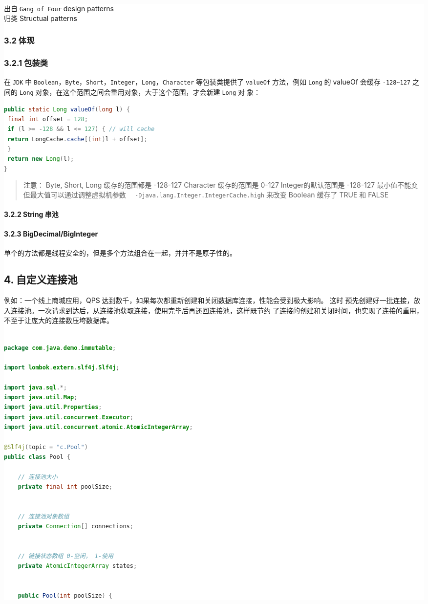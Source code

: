 出自 `Gang of Four` design patterns  
归类 Structual patterns  

### 3.2 体现
### 3.2.1 包装类
在 `JDK` 中 `Boolean`，`Byte`，`Short`，`Integer`，`Long`，`Character` 等包装类提供了 `valueOf` 方法，例如 `Long` 的
valueOf 会缓存 `-128~127` 之间的 `Long` 对象，在这个范围之间会重用对象，大于这个范围，才会新建 `Long` 对
象：
```java
public static Long valueOf(long l) {
 final int offset = 128;
 if (l >= -128 && l <= 127) { // will cache
 return LongCache.cache[(int)l + offset];
 }
 return new Long(l);
}
```
> 注意：
Byte, Short, Long 缓存的范围都是 -128-127
Character 缓存的范围是 0-127
Integer的默认范围是 -128-127
最小值不能变
但最大值可以通过调整虚拟机参数 ` 
-Djava.lang.Integer.IntegerCache.high` 来改变
Boolean 缓存了 TRUE 和 FALSE

#### 3.2.2 String 串池
#### 3.2.3 BigDecimal/BigInteger
单个的方法都是线程安全的，但是多个方法组合在一起，并并不是原子性的。

## 4. 自定义连接池
例如：一个线上商城应用，QPS 达到数千，如果每次都重新创建和关闭数据库连接，性能会受到极大影响。 这时
预先创建好一批连接，放入连接池。一次请求到达后，从连接池获取连接，使用完毕后再还回连接池，这样既节约
了连接的创建和关闭时间，也实现了连接的重用，不至于让庞大的连接数压垮数据库。
```java

package com.java.demo.immutable;

import lombok.extern.slf4j.Slf4j;

import java.sql.*;
import java.util.Map;
import java.util.Properties;
import java.util.concurrent.Executor;
import java.util.concurrent.atomic.AtomicIntegerArray;

@Slf4j(topic = "c.Pool")
public class Pool {

    // 连接池大小
    private final int poolSize;


    // 连接池对象数组
    private Connection[] connections;


    // 链接状态数组 0-空闲， 1-使用
    private AtomicIntegerArray states;


    public Pool(int poolSize) {
```